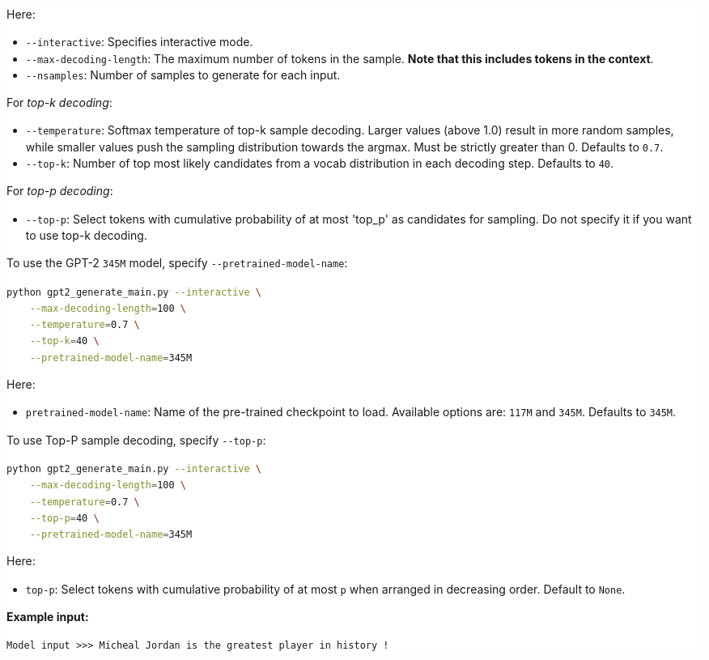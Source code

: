 Here:

- `--interactive`: Specifies interactive mode.
- `--max-decoding-length`: The maximum number of tokens in the sample. **Note that this includes tokens in the
  context**. 
- `--nsamples`: Number of samples to generate for each input. 

For *top-k decoding*: 

- `--temperature`: Softmax temperature of top-k sample decoding. Larger values (above 1.0) result in more random
  samples, while smaller values push the sampling distribution towards the argmax. Must be strictly greater than 0.
  Defaults to `0.7`.
- `--top-k`: Number of top most likely candidates from a vocab distribution in each decoding step. Defaults to `40`.

For *top-p decoding*:
- `--top-p`: Select tokens with cumulative probability of at most 'top_p' as candidates for sampling. Do not specify it
  if you want to use top-k decoding. 

To use the GPT-2 `345M` model, specify `--pretrained-model-name`:

```bash
python gpt2_generate_main.py --interactive \
    --max-decoding-length=100 \
    --temperature=0.7 \
    --top-k=40 \
    --pretrained-model-name=345M 
```

Here:

- `pretrained-model-name`: Name of the pre-trained checkpoint to load. Available options are: `117M` and `345M`.
  Defaults to `345M`. 

To use Top-P sample decoding, specify `--top-p`:

```bash
python gpt2_generate_main.py --interactive \
    --max-decoding-length=100 \
    --temperature=0.7 \
    --top-p=40 \
    --pretrained-model-name=345M 
```

Here:

- `top-p`: Select tokens with cumulative probability of at most `p` when arranged in decreasing order.
  Default to `None`. 


**Example input:**

```
Model input >>> Micheal Jordan is the greatest player in history !
```
